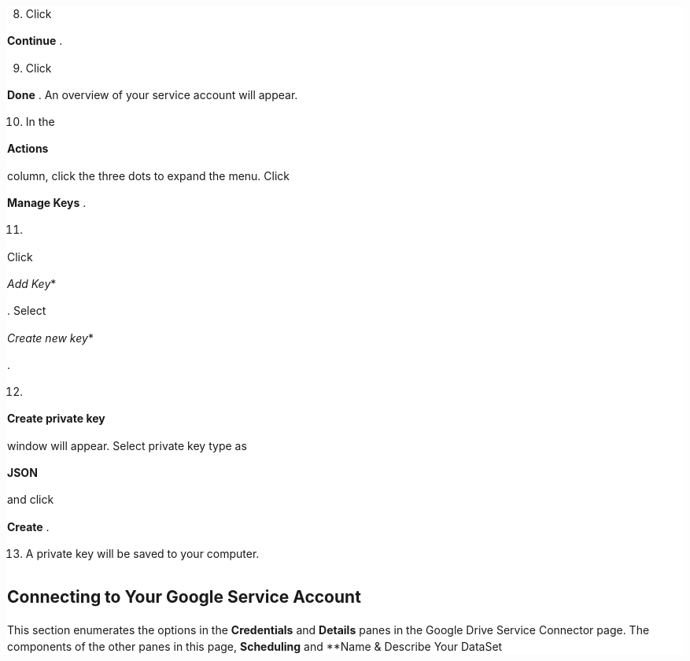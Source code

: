 8. Click


**Continue**
 .


 9. Click


**Done**
 . An overview of your service account will appear.


 10. In the


**Actions**


 column, click the three dots to expand the menu. Click


**Manage Keys**
 .

11.

Click

*Add Key**

. Select

*Create new key**

.


 12.
 **Create private key**


 window will appear. Select private key type as


**JSON**


 and click


**Create**
 .


 13. A private key will be saved to your computer.


 Connecting to Your Google Service Account
-------------------------------------------

This section enumerates the options in the
 **Credentials**
 and
 **Details**
 panes in the Google Drive Service Connector page. The components of the other panes in this page,
 **Scheduling**
 and
 **Name & Describe Your DataSet

